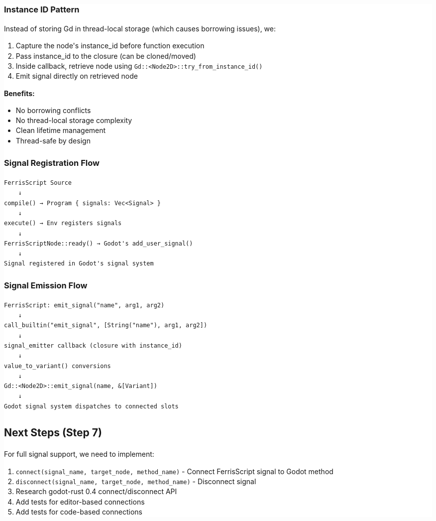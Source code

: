 ### Instance ID Pattern

Instead of storing Gd<FerrisScriptNode> in thread-local storage (which causes borrowing issues), we:

1. Capture the node's instance_id before function execution
2. Pass instance_id to the closure (can be cloned/moved)
3. Inside callback, retrieve node using `Gd::<Node2D>::try_from_instance_id()`
4. Emit signal directly on retrieved node

**Benefits:**

- No borrowing conflicts
- No thread-local storage complexity
- Clean lifetime management
- Thread-safe by design

### Signal Registration Flow

```
FerrisScript Source
    ↓
compile() → Program { signals: Vec<Signal> }
    ↓
execute() → Env registers signals
    ↓
FerrisScriptNode::ready() → Godot's add_user_signal()
    ↓
Signal registered in Godot's signal system
```

### Signal Emission Flow

```
FerrisScript: emit_signal("name", arg1, arg2)
    ↓
call_builtin("emit_signal", [String("name"), arg1, arg2])
    ↓
signal_emitter callback (closure with instance_id)
    ↓
value_to_variant() conversions
    ↓
Gd::<Node2D>::emit_signal(name, &[Variant])
    ↓
Godot signal system dispatches to connected slots
```

## Next Steps (Step 7)

For full signal support, we need to implement:

1. `connect(signal_name, target_node, method_name)` - Connect FerrisScript signal to Godot method
2. `disconnect(signal_name, target_node, method_name)` - Disconnect signal
3. Research godot-rust 0.4 connect/disconnect API
4. Add tests for editor-based connections
5. Add tests for code-based connections
